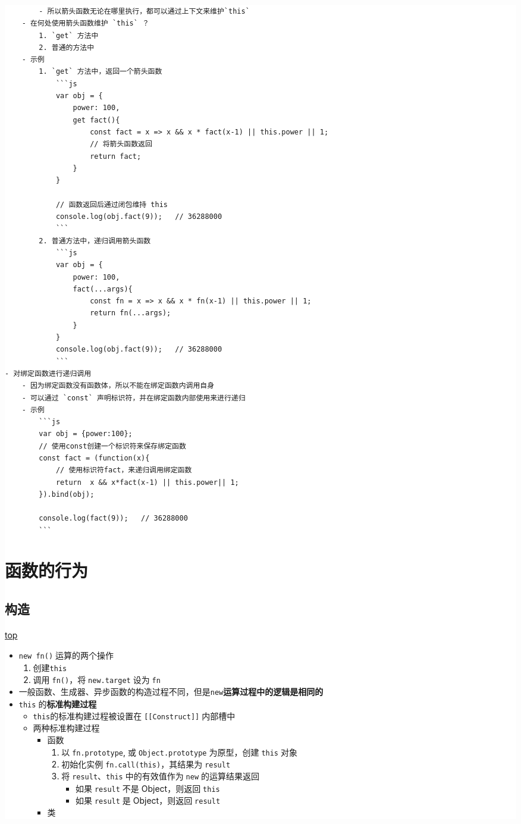             - 所以箭头函数无论在哪里执行，都可以通过上下文来维护`this`
        - 在何处使用箭头函数维护 `this` ？
            1. `get` 方法中
            2. 普通的方法中
        - 示例
            1. `get` 方法中，返回一个箭头函数
                ```js
                var obj = {
                    power: 100,
                    get fact(){
                        const fact = x => x && x * fact(x-1) || this.power || 1;
                        // 将箭头函数返回
                        return fact;
                    }
                }

                // 函数返回后通过闭包维持 this
                console.log(obj.fact(9));   // 36288000
                ```
            2. 普通方法中，递归调用箭头函数
                ```js
                var obj = {
                    power: 100,
                    fact(...args){
                        const fn = x => x && x * fn(x-1) || this.power || 1;
                        return fn(...args);
                    }
                }
                console.log(obj.fact(9));   // 36288000
                ```
    - 对绑定函数进行递归调用
        - 因为绑定函数没有函数体，所以不能在绑定函数内调用自身
        - 可以通过 `const` 声明标识符，并在绑定函数内部使用来进行递归
        - 示例
            ```js
            var obj = {power:100};
            // 使用const创建一个标识符来保存绑定函数
            const fact = (function(x){
                // 使用标识符fact，来递归调用绑定函数
                return  x && x*fact(x-1) || this.power|| 1;
            }).bind(obj);

            console.log(fact(9));   // 36288000
            ```

# 函数的行为
## 构造
[top](#catalog)
- `new fn()` 运算的两个操作
    1. 创建`this`
    2. 调用 `fn()`，将 `new.target` 设为 `fn`
- 一般函数、生成器、异步函数的构造过程不同，但是`new`**运算过程中的逻辑是相同的**
- `this` 的**标准构建过程**
    - `this`的标准构建过程被设置在 `[[Construct]]` 内部槽中
    - 两种标准构建过程
        - 函数
            1. 以 `fn.prototype`, 或 `Object.prototype` 为原型，创建 `this` 对象
            2. 初始化实例 `fn.call(this)`，其结果为 `result`
            3. 将 `result`、`this` 中的有效值作为 `new` 的运算结果返回
                - 如果 `result` 不是 Object，则返回 `this`
                - 如果 `result` 是 Object，则返回 `result`
        - 类
